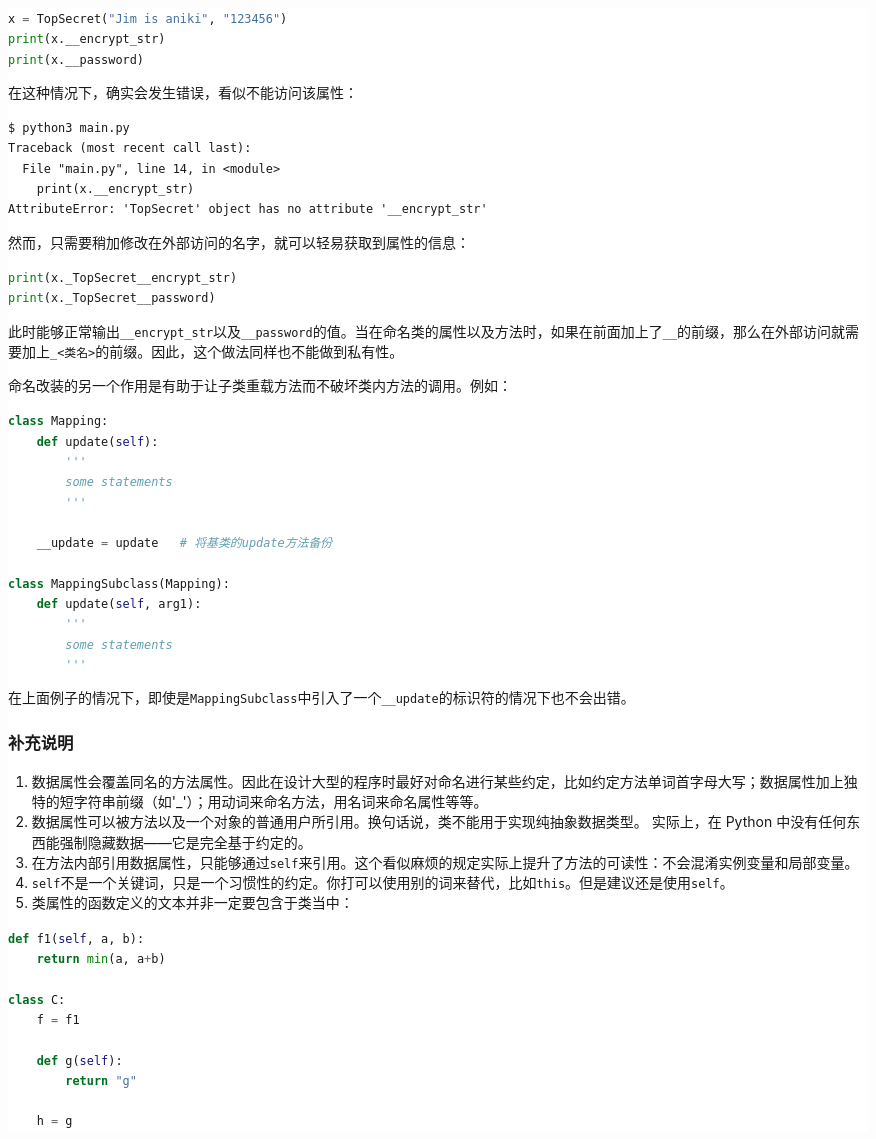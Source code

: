 ```python
x = TopSecret("Jim is aniki", "123456")
print(x.__encrypt_str)
print(x.__password)
```

在这种情况下，确实会发生错误，看似不能访问该属性：

```
$ python3 main.py
Traceback (most recent call last):
  File "main.py", line 14, in <module>
    print(x.__encrypt_str)
AttributeError: 'TopSecret' object has no attribute '__encrypt_str'
```

然而，只需要稍加修改在外部访问的名字，就可以轻易获取到属性的信息：

```python
print(x._TopSecret__encrypt_str)
print(x._TopSecret__password)
```

此时能够正常输出`__encrypt_str`以及`__password`的值。当在命名类的属性以及方法时，如果在前面加上了`__`的前缀，那么在外部访问就需要加上`_<类名>`的前缀。因此，这个做法同样也不能做到私有性。

命名改装的另一个作用是有助于让子类重载方法而不破坏类内方法的调用。例如：

```python
class Mapping:
    def update(self):
        '''
        some statements
        '''
    
    __update = update   # 将基类的update方法备份

class MappingSubclass(Mapping):
    def update(self, arg1):
        '''
        some statements
        '''
```

在上面例子的情况下，即使是`MappingSubclass`中引入了一个`__update`的标识符的情况下也不会出错。

### 补充说明

1. 数据属性会覆盖同名的方法属性。因此在设计大型的程序时最好对命名进行某些约定，比如约定方法单词首字母大写；数据属性加上独特的短字符串前缀（如'_'）；用动词来命名方法，用名词来命名属性等等。
2. 数据属性可以被方法以及一个对象的普通用户所引用。换句话说，类不能用于实现纯抽象数据类型。 实际上，在 Python 中没有任何东西能强制隐藏数据——它是完全基于约定的。
3. 在方法内部引用数据属性，只能够通过`self`来引用。这个看似麻烦的规定实际上提升了方法的可读性：不会混淆实例变量和局部变量。
4. `self`不是一个关键词，只是一个习惯性的约定。你打可以使用别的词来替代，比如`this`。但是建议还是使用`self`。
5. 类属性的函数定义的文本并非一定要包含于类当中：

```python
def f1(self, a, b):
    return min(a, a+b)

class C:
    f = f1
    
    def g(self):
        return "g"
    
    h = g
```
